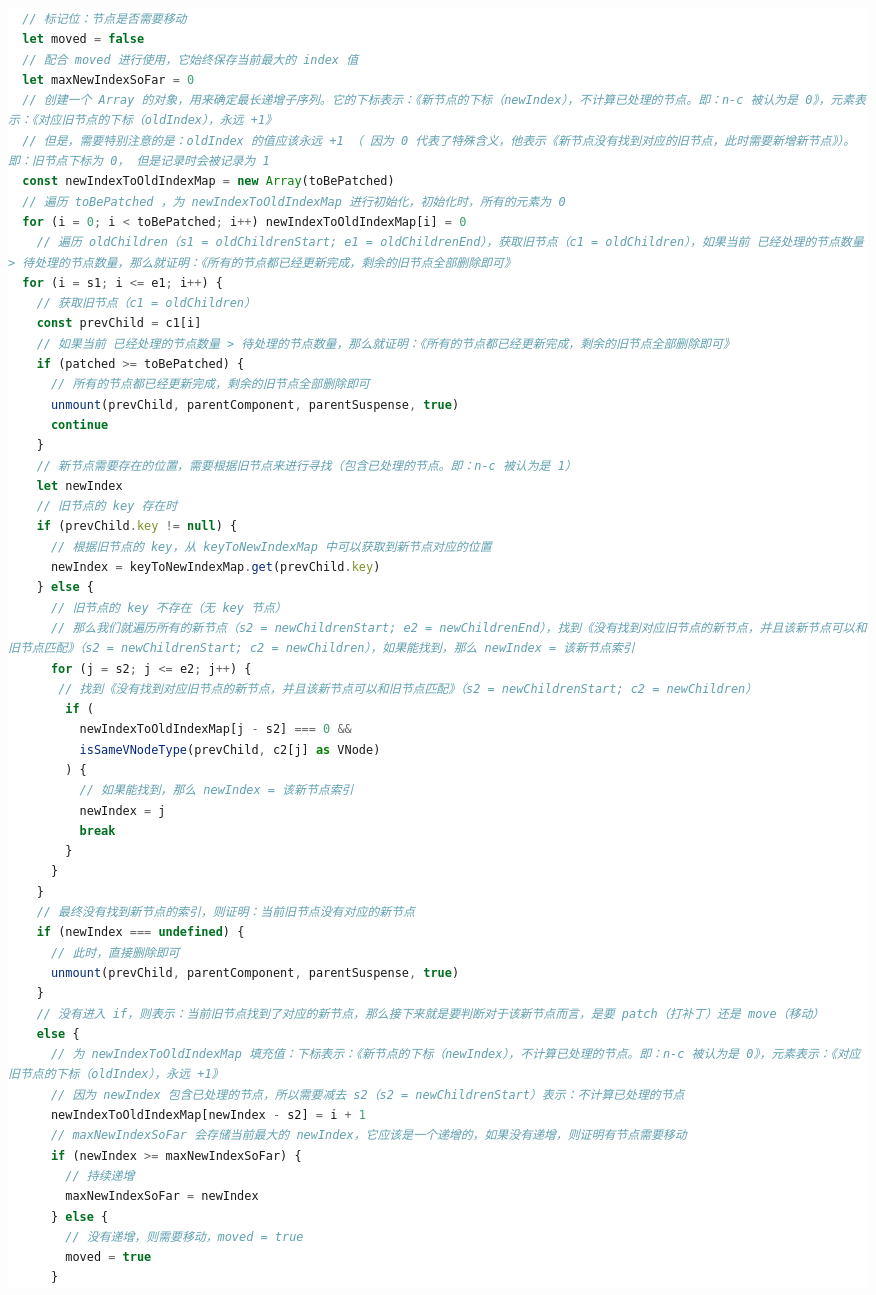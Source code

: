 ```js
  // 标记位：节点是否需要移动
  let moved = false
  // 配合 moved 进行使用，它始终保存当前最大的 index 值
  let maxNewIndexSoFar = 0
  // 创建一个 Array 的对象，用来确定最长递增子序列。它的下标表示：《新节点的下标（newIndex），不计算已处理的节点。即：n-c 被认为是 0》，元素表示：《对应旧节点的下标（oldIndex），永远 +1》
  // 但是，需要特别注意的是：oldIndex 的值应该永远 +1 （ 因为 0 代表了特殊含义，他表示《新节点没有找到对应的旧节点，此时需要新增新节点》）。即：旧节点下标为 0， 但是记录时会被记录为 1
  const newIndexToOldIndexMap = new Array(toBePatched)
  // 遍历 toBePatched ，为 newIndexToOldIndexMap 进行初始化，初始化时，所有的元素为 0
  for (i = 0; i < toBePatched; i++) newIndexToOldIndexMap[i] = 0
	// 遍历 oldChildren（s1 = oldChildrenStart; e1 = oldChildrenEnd），获取旧节点（c1 = oldChildren），如果当前 已经处理的节点数量 > 待处理的节点数量，那么就证明：《所有的节点都已经更新完成，剩余的旧节点全部删除即可》
  for (i = s1; i <= e1; i++) {
    // 获取旧节点（c1 = oldChildren）
    const prevChild = c1[i]
    // 如果当前 已经处理的节点数量 > 待处理的节点数量，那么就证明：《所有的节点都已经更新完成，剩余的旧节点全部删除即可》
    if (patched >= toBePatched) {
      // 所有的节点都已经更新完成，剩余的旧节点全部删除即可
      unmount(prevChild, parentComponent, parentSuspense, true)
      continue
    }
    // 新节点需要存在的位置，需要根据旧节点来进行寻找（包含已处理的节点。即：n-c 被认为是 1）
    let newIndex
    // 旧节点的 key 存在时
    if (prevChild.key != null) {
      // 根据旧节点的 key，从 keyToNewIndexMap 中可以获取到新节点对应的位置
      newIndex = keyToNewIndexMap.get(prevChild.key)
    } else {
      // 旧节点的 key 不存在（无 key 节点）
      // 那么我们就遍历所有的新节点（s2 = newChildrenStart; e2 = newChildrenEnd），找到《没有找到对应旧节点的新节点，并且该新节点可以和旧节点匹配》（s2 = newChildrenStart; c2 = newChildren），如果能找到，那么 newIndex = 该新节点索引
      for (j = s2; j <= e2; j++) {
       // 找到《没有找到对应旧节点的新节点，并且该新节点可以和旧节点匹配》（s2 = newChildrenStart; c2 = newChildren）
        if (
          newIndexToOldIndexMap[j - s2] === 0 &&
          isSameVNodeType(prevChild, c2[j] as VNode)
        ) {
          // 如果能找到，那么 newIndex = 该新节点索引
          newIndex = j
          break
        }
      }
    }
    // 最终没有找到新节点的索引，则证明：当前旧节点没有对应的新节点
    if (newIndex === undefined) {
      // 此时，直接删除即可
      unmount(prevChild, parentComponent, parentSuspense, true)
    } 
    // 没有进入 if，则表示：当前旧节点找到了对应的新节点，那么接下来就是要判断对于该新节点而言，是要 patch（打补丁）还是 move（移动）
    else {
      // 为 newIndexToOldIndexMap 填充值：下标表示：《新节点的下标（newIndex），不计算已处理的节点。即：n-c 被认为是 0》，元素表示：《对应旧节点的下标（oldIndex），永远 +1》
      // 因为 newIndex 包含已处理的节点，所以需要减去 s2（s2 = newChildrenStart）表示：不计算已处理的节点
      newIndexToOldIndexMap[newIndex - s2] = i + 1
      // maxNewIndexSoFar 会存储当前最大的 newIndex，它应该是一个递增的，如果没有递增，则证明有节点需要移动
      if (newIndex >= maxNewIndexSoFar) {
        // 持续递增
        maxNewIndexSoFar = newIndex
      } else {
        // 没有递增，则需要移动，moved = true
        moved = true
      }
```